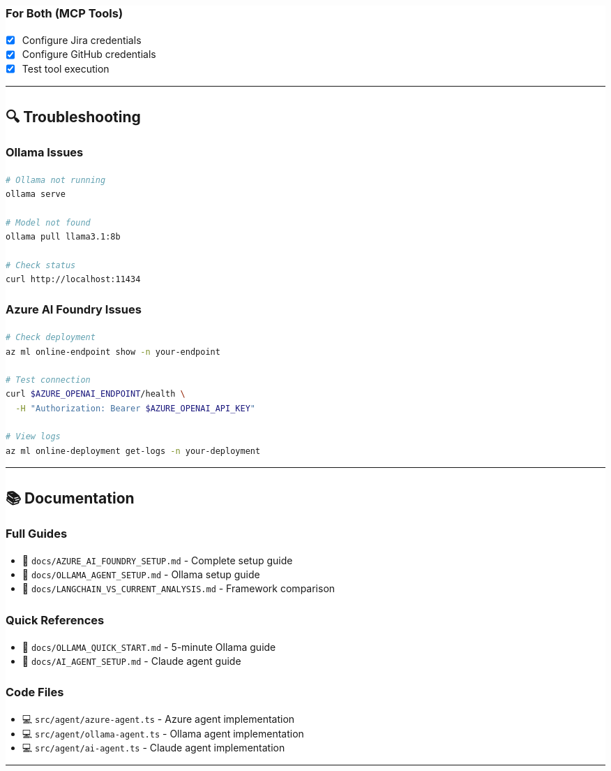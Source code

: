 ### For Both (MCP Tools)
- [x] Configure Jira credentials
- [x] Configure GitHub credentials
- [x] Test tool execution

---

## 🔍 Troubleshooting

### Ollama Issues

```bash
# Ollama not running
ollama serve

# Model not found
ollama pull llama3.1:8b

# Check status
curl http://localhost:11434
```

### Azure AI Foundry Issues

```bash
# Check deployment
az ml online-endpoint show -n your-endpoint

# Test connection
curl $AZURE_OPENAI_ENDPOINT/health \
  -H "Authorization: Bearer $AZURE_OPENAI_API_KEY"

# View logs
az ml online-deployment get-logs -n your-deployment
```

---

## 📚 Documentation

### Full Guides
- 📄 `docs/AZURE_AI_FOUNDRY_SETUP.md` - Complete setup guide
- 📄 `docs/OLLAMA_AGENT_SETUP.md` - Ollama setup guide
- 📄 `docs/LANGCHAIN_VS_CURRENT_ANALYSIS.md` - Framework comparison

### Quick References
- 📄 `docs/OLLAMA_QUICK_START.md` - 5-minute Ollama guide
- 📄 `docs/AI_AGENT_SETUP.md` - Claude agent guide

### Code Files
- 💻 `src/agent/azure-agent.ts` - Azure agent implementation
- 💻 `src/agent/ollama-agent.ts` - Ollama agent implementation
- 💻 `src/agent/ai-agent.ts` - Claude agent implementation

---